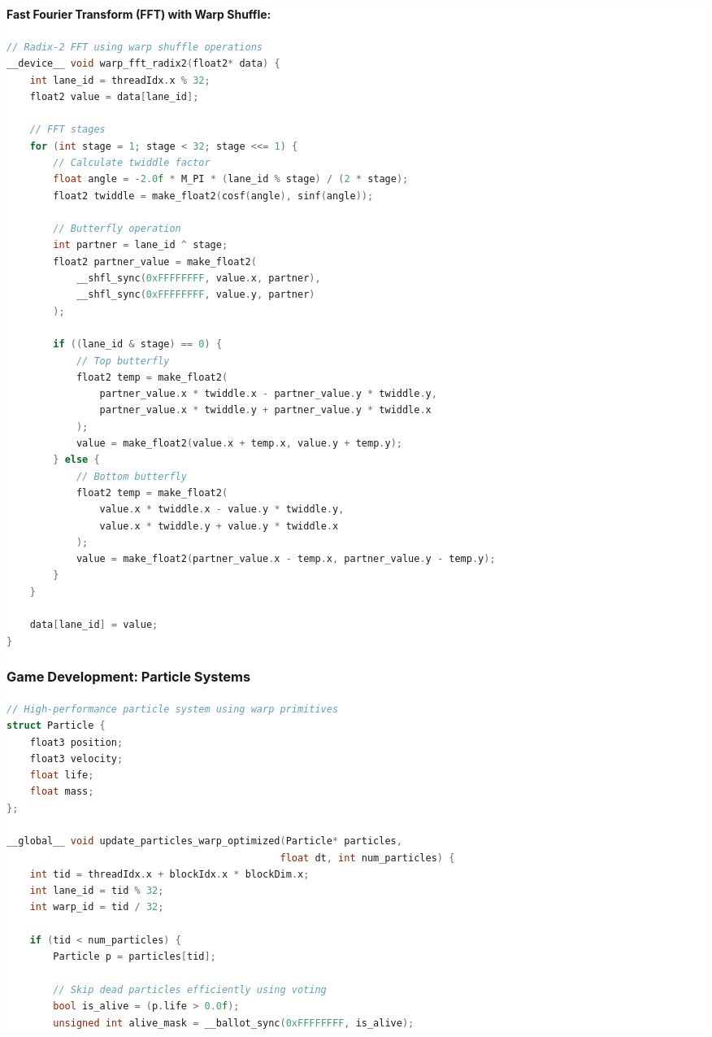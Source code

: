 #### **Fast Fourier Transform (FFT) with Warp Shuffle:**
```cpp
// Radix-2 FFT using warp shuffle operations
__device__ void warp_fft_radix2(float2* data) {
    int lane_id = threadIdx.x % 32;
    float2 value = data[lane_id];

    // FFT stages
    for (int stage = 1; stage < 32; stage <<= 1) {
        // Calculate twiddle factor
        float angle = -2.0f * M_PI * (lane_id % stage) / (2 * stage);
        float2 twiddle = make_float2(cosf(angle), sinf(angle));

        // Butterfly operation
        int partner = lane_id ^ stage;
        float2 partner_value = make_float2(
            __shfl_sync(0xFFFFFFFF, value.x, partner),
            __shfl_sync(0xFFFFFFFF, value.y, partner)
        );

        if ((lane_id & stage) == 0) {
            // Top butterfly
            float2 temp = make_float2(
                partner_value.x * twiddle.x - partner_value.y * twiddle.y,
                partner_value.x * twiddle.y + partner_value.y * twiddle.x
            );
            value = make_float2(value.x + temp.x, value.y + temp.y);
        } else {
            // Bottom butterfly
            float2 temp = make_float2(
                value.x * twiddle.x - value.y * twiddle.y,
                value.x * twiddle.y + value.y * twiddle.x
            );
            value = make_float2(partner_value.x - temp.x, partner_value.y - temp.y);
        }
    }

    data[lane_id] = value;
}
```

###  **Game Development: Particle Systems**

```cpp
// High-performance particle system using warp primitives
struct Particle {
    float3 position;
    float3 velocity;
    float life;
    float mass;
};

__global__ void update_particles_warp_optimized(Particle* particles,
                                               float dt, int num_particles) {
    int tid = threadIdx.x + blockIdx.x * blockDim.x;
    int lane_id = tid % 32;
    int warp_id = tid / 32;

    if (tid < num_particles) {
        Particle p = particles[tid];

        // Skip dead particles efficiently using voting
        bool is_alive = (p.life > 0.0f);
        unsigned int alive_mask = __ballot_sync(0xFFFFFFFF, is_alive);
```